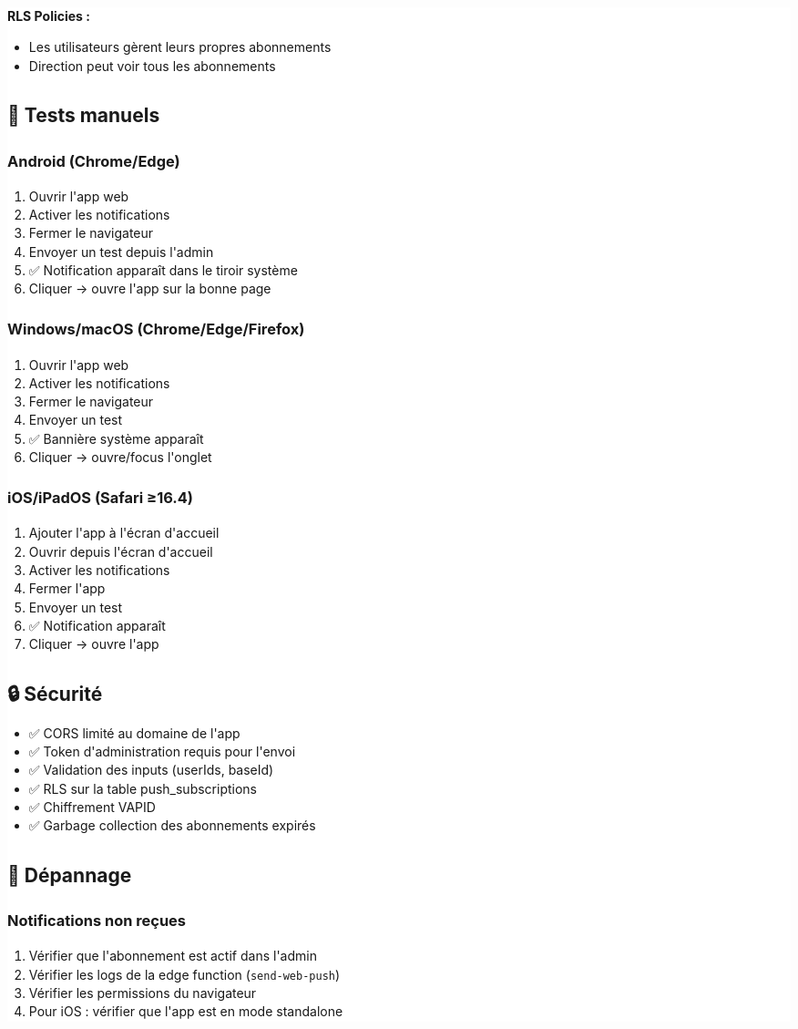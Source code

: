 **RLS Policies :**
- Les utilisateurs gèrent leurs propres abonnements
- Direction peut voir tous les abonnements

## 🧪 Tests manuels

### Android (Chrome/Edge)

1. Ouvrir l'app web
2. Activer les notifications
3. Fermer le navigateur
4. Envoyer un test depuis l'admin
5. ✅ Notification apparaît dans le tiroir système
6. Cliquer → ouvre l'app sur la bonne page

### Windows/macOS (Chrome/Edge/Firefox)

1. Ouvrir l'app web
2. Activer les notifications
3. Fermer le navigateur
4. Envoyer un test
5. ✅ Bannière système apparaît
6. Cliquer → ouvre/focus l'onglet

### iOS/iPadOS (Safari ≥16.4)

1. Ajouter l'app à l'écran d'accueil
2. Ouvrir depuis l'écran d'accueil
3. Activer les notifications
4. Fermer l'app
5. Envoyer un test
6. ✅ Notification apparaît
7. Cliquer → ouvre l'app

## 🔒 Sécurité

- ✅ CORS limité au domaine de l'app
- ✅ Token d'administration requis pour l'envoi
- ✅ Validation des inputs (userIds, baseId)
- ✅ RLS sur la table push_subscriptions
- ✅ Chiffrement VAPID
- ✅ Garbage collection des abonnements expirés

## 🐛 Dépannage

### Notifications non reçues

1. Vérifier que l'abonnement est actif dans l'admin
2. Vérifier les logs de la edge function (`send-web-push`)
3. Vérifier les permissions du navigateur
4. Pour iOS : vérifier que l'app est en mode standalone
